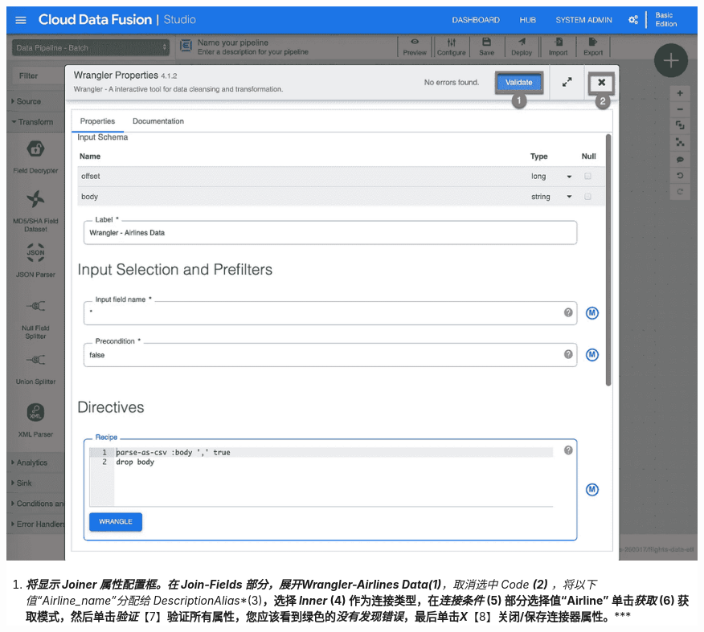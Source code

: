 *****![](img/f1c91e6893abfa5196ab69916da2fe40.png)*****

1.  *****将显示 Joiner 属性配置框。在 Join-Fields 部分，展开*Wrangler-Airlines Data***(1)**，取消选中 Code **(2)** ，将以下值“Airline_name”分配给 Description*Alias***(3)**，选择 *Inner* **(4)** 作为连接类型，在*连接条件* **(5)** 部分选择值“Airline” 单击*获取* **(6)** 获取模式，然后单击*验证***【7】**验证所有属性，您应该看到绿色的*没有发现错误*，最后单击*X***【8】**关闭/保存连接器属性。*****

